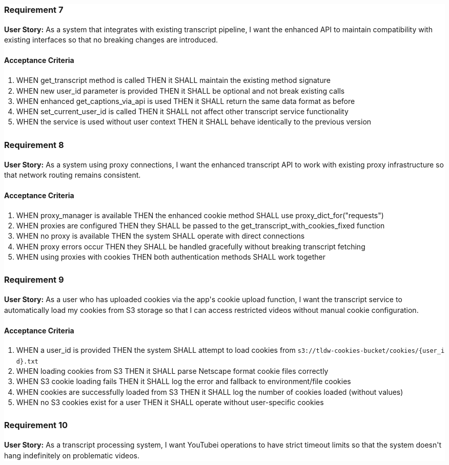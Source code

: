 ### Requirement 7

**User Story:** As a system that integrates with existing transcript pipeline, I want the enhanced API to maintain compatibility with existing interfaces so that no breaking changes are introduced.

#### Acceptance Criteria

1. WHEN get_transcript method is called THEN it SHALL maintain the existing method signature
2. WHEN new user_id parameter is provided THEN it SHALL be optional and not break existing calls
3. WHEN enhanced get_captions_via_api is used THEN it SHALL return the same data format as before
4. WHEN set_current_user_id is called THEN it SHALL not affect other transcript service functionality
5. WHEN the service is used without user context THEN it SHALL behave identically to the previous version

### Requirement 8

**User Story:** As a system using proxy connections, I want the enhanced transcript API to work with existing proxy infrastructure so that network routing remains consistent.

#### Acceptance Criteria

1. WHEN proxy_manager is available THEN the enhanced cookie method SHALL use proxy_dict_for("requests")
2. WHEN proxies are configured THEN they SHALL be passed to the get_transcript_with_cookies_fixed function
3. WHEN no proxy is available THEN the system SHALL operate with direct connections
4. WHEN proxy errors occur THEN they SHALL be handled gracefully without breaking transcript fetching
5. WHEN using proxies with cookies THEN both authentication methods SHALL work together

### Requirement 9

**User Story:** As a user who has uploaded cookies via the app's cookie upload function, I want the transcript service to automatically load my cookies from S3 storage so that I can access restricted videos without manual cookie configuration.

#### Acceptance Criteria

1. WHEN a user_id is provided THEN the system SHALL attempt to load cookies from `s3://tldw-cookies-bucket/cookies/{user_id}.txt`
2. WHEN loading cookies from S3 THEN it SHALL parse Netscape format cookie files correctly
3. WHEN S3 cookie loading fails THEN it SHALL log the error and fallback to environment/file cookies
4. WHEN cookies are successfully loaded from S3 THEN it SHALL log the number of cookies loaded (without values)
5. WHEN no S3 cookies exist for a user THEN it SHALL operate without user-specific cookies

### Requirement 10

**User Story:** As a transcript processing system, I want YouTubei operations to have strict timeout limits so that the system doesn't hang indefinitely on problematic videos.
